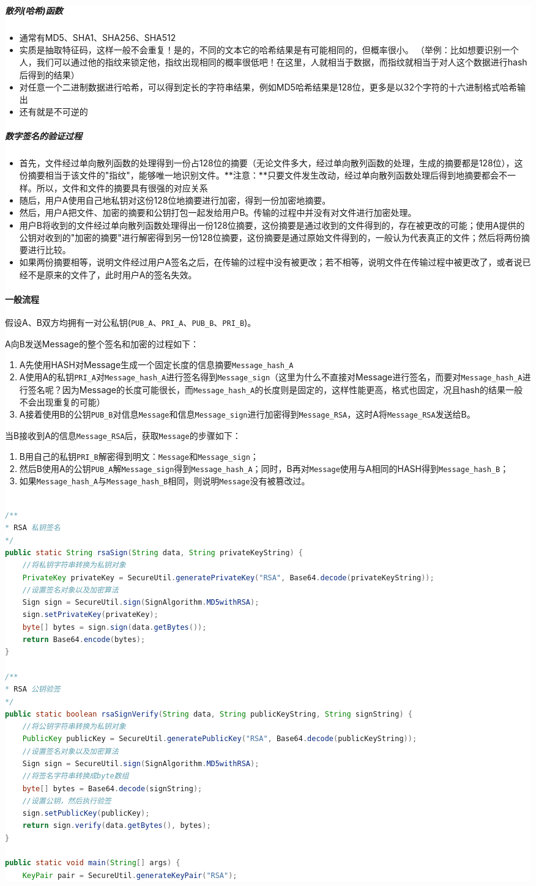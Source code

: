 ##### 散列(哈希)函数

- 通常有MD5、SHA1、SHA256、SHA512
- 实质是抽取特征码，这样一般不会重复！是的，不同的文本它的哈希结果是有可能相同的，但概率很小。
（举例：比如想要识别一个人，我们可以通过他的指纹来锁定他，指纹出现相同的概率很低吧！在这里，人就相当于数据，而指纹就相当于对人这个数据进行hash后得到的结果）
- 对任意一个二进制数据进行哈希，可以得到定长的字符串结果，例如MD5哈希结果是128位，更多是以32个字符的十六进制格式哈希输出
- 还有就是不可逆的

##### 数字签名的验证过程

- 首先，文件经过单向散列函数的处理得到一份占128位的摘要（无论文件多大，经过单向散列函数的处理，生成的摘要都是128位），这份摘要相当于该文件的"指纹"，能够唯一地识别文件。**注意：**只要文件发生改动，经过单向散列函数处理后得到地摘要都会不一样。所以，文件和文件的摘要具有很强的对应关系
- 随后，用户A使用自己地私钥对这份128位地摘要进行加密，得到一份加密地摘要。
- 然后，用户A把文件、加密的摘要和公钥打包一起发给用户B。传输的过程中并没有对文件进行加密处理。
- 用户B将收到的文件经过单向散列函数处理得出一份128位摘要，这份摘要是通过收到的文件得到的，存在被更改的可能；使用A提供的公钥对收到的"加密的摘要"进行解密得到另一份128位摘要，这份摘要是通过原始文件得到的，一般认为代表真正的文件；然后将两份摘要进行比较。
- 如果两份摘要相等，说明文件经过用户A签名之后，在传输的过程中没有被更改；若不相等，说明文件在传输过程中被更改了，或者说已经不是原来的文件了，此时用户A的签名失效。

#### 一般流程

假设A、B双方均拥有一对公私钥(`PUB_A`、`PRI_A`、`PUB_B`、`PRI_B`)。

A向B发送Message的整个签名和加密的过程如下：

1. A先使用HASH对Message生成一个固定长度的信息摘要`Message_hash_A`
2. A使用A的私钥`PRI_A`对`Message_hash_A`进行签名得到`Message_sign`（这里为什么不直接对Message进行签名，而要对`Message_hash_A`进行签名呢？因为Message的长度可能很长，而`Message_hash_A`的长度则是固定的，这样性能更高，格式也固定，况且hash的结果一般不会出现重复的可能）
3. A接着使用B的公钥`PUB_B`对信息`Message`和信息`Message_sign`进行加密得到`Message_RSA`，这时A将`Message_RSA`发送给B。

当B接收到A的信息`Message_RSA`后，获取`Message`的步骤如下：

1. B用自己的私钥`PRI_B`解密得到明文：`Message`和`Message_sign`；
2. 然后B使用A的公钥`PUB_A`解`Message_sign`得到`Message_hash_A`；同时，B再对`Message`使用与A相同的HASH得到`Message_hash_B`；
3. 如果`Message_hash_A`与`Message_hash_B`相同，则说明`Message`没有被篡改过。

```java

/**
* RSA 私钥签名
*/
public static String rsaSign(String data, String privateKeyString) {
    //将私钥字符串转换为私钥对象
    PrivateKey privateKey = SecureUtil.generatePrivateKey("RSA", Base64.decode(privateKeyString));
    //设置签名对象以及加密算法
    Sign sign = SecureUtil.sign(SignAlgorithm.MD5withRSA);
    sign.setPrivateKey(privateKey);
    byte[] bytes = sign.sign(data.getBytes());
    return Base64.encode(bytes);
}

/**
* RSA 公钥验签
*/
public static boolean rsaSignVerify(String data, String publicKeyString, String signString) {
    //将公钥字符串转换为私钥对象
    PublicKey publicKey = SecureUtil.generatePublicKey("RSA", Base64.decode(publicKeyString));
    //设置签名对象以及加密算法
    Sign sign = SecureUtil.sign(SignAlgorithm.MD5withRSA);
    //将签名字符串转换成byte数组
    byte[] bytes = Base64.decode(signString);
    //设置公钥，然后执行验签
    sign.setPublicKey(publicKey);
    return sign.verify(data.getBytes(), bytes);
}

public static void main(String[] args) {
    KeyPair pair = SecureUtil.generateKeyPair("RSA");
```